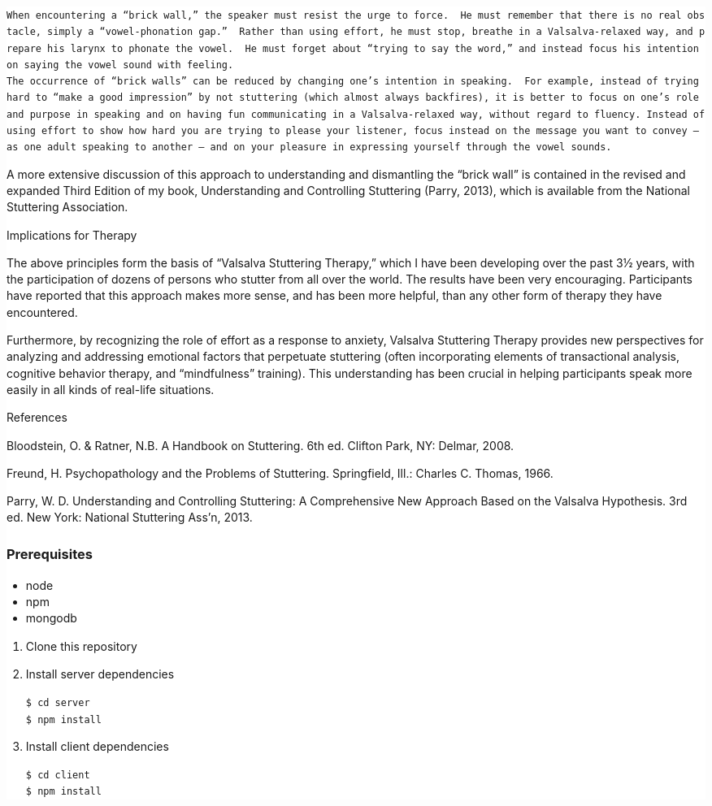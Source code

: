     When encountering a “brick wall,” the speaker must resist the urge to force.  He must remember that there is no real obstacle, simply a “vowel-phonation gap.”  Rather than using effort, he must stop, breathe in a Valsalva-relaxed way, and prepare his larynx to phonate the vowel.  He must forget about “trying to say the word,” and instead focus his intention on saying the vowel sound with feeling.
    The occurrence of “brick walls” can be reduced by changing one’s intention in speaking.  For example, instead of trying hard to “make a good impression” by not stuttering (which almost always backfires), it is better to focus on one’s role and purpose in speaking and on having fun communicating in a Valsalva-relaxed way, without regard to fluency. Instead of using effort to show how hard you are trying to please your listener, focus instead on the message you want to convey – as one adult speaking to another – and on your pleasure in expressing yourself through the vowel sounds.

A more extensive discussion of this approach to understanding and dismantling the “brick wall” is contained in the revised and expanded Third Edition of my book, Understanding and Controlling Stuttering (Parry, 2013), which is available from the National Stuttering Association.

Implications for Therapy

The above principles form the basis of “Valsalva Stuttering Therapy,” which I have been developing over the past 3½ years, with the participation of dozens of persons who stutter from all over the world.  The results have been very encouraging.  Participants have reported that this approach makes more sense, and has been more helpful, than any other form of therapy they have encountered.

Furthermore, by recognizing the role of effort as a response to anxiety, Valsalva Stuttering Therapy provides new perspectives for analyzing and addressing emotional factors that perpetuate stuttering (often incorporating elements of transactional analysis, cognitive behavior therapy, and “mindfulness” training).  This understanding has been crucial in helping participants speak more easily in all kinds of real-life situations.

References

Bloodstein, O. & Ratner, N.B.  A Handbook on Stuttering.  6th ed.  Clifton Park, NY: Delmar, 2008.

Freund, H.  Psychopathology and the Prob­lems of Stut­ter­ing.  Springfield, Ill.: Charles C. Thomas, 1966.

Parry, W. D.  Understanding and Controlling Stuttering: A Comprehensive New Approach Based on the Valsalva Hypothesis.  3rd ed.  New York: National Stuttering Ass’n, 2013.

### Prerequisites

* node
* npm
* mongodb

1. Clone this repository

2. Install server dependencies
    ```bash
    $ cd server
    $ npm install
    ```
3. Install client dependencies
    ```bash
    $ cd client
    $ npm install
    ```
